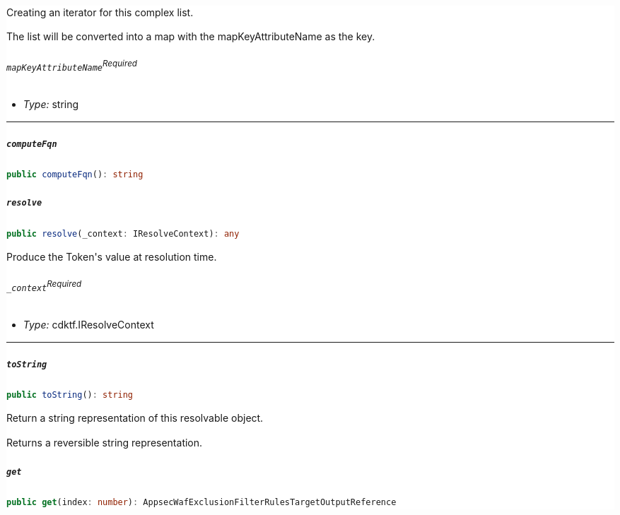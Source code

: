 Creating an iterator for this complex list.

The list will be converted into a map with the mapKeyAttributeName as the key.

###### `mapKeyAttributeName`<sup>Required</sup> <a name="mapKeyAttributeName" id="@cdktf/provider-datadog.appsecWafExclusionFilter.AppsecWafExclusionFilterRulesTargetList.allWithMapKey.parameter.mapKeyAttributeName"></a>

- *Type:* string

---

##### `computeFqn` <a name="computeFqn" id="@cdktf/provider-datadog.appsecWafExclusionFilter.AppsecWafExclusionFilterRulesTargetList.computeFqn"></a>

```typescript
public computeFqn(): string
```

##### `resolve` <a name="resolve" id="@cdktf/provider-datadog.appsecWafExclusionFilter.AppsecWafExclusionFilterRulesTargetList.resolve"></a>

```typescript
public resolve(_context: IResolveContext): any
```

Produce the Token's value at resolution time.

###### `_context`<sup>Required</sup> <a name="_context" id="@cdktf/provider-datadog.appsecWafExclusionFilter.AppsecWafExclusionFilterRulesTargetList.resolve.parameter._context"></a>

- *Type:* cdktf.IResolveContext

---

##### `toString` <a name="toString" id="@cdktf/provider-datadog.appsecWafExclusionFilter.AppsecWafExclusionFilterRulesTargetList.toString"></a>

```typescript
public toString(): string
```

Return a string representation of this resolvable object.

Returns a reversible string representation.

##### `get` <a name="get" id="@cdktf/provider-datadog.appsecWafExclusionFilter.AppsecWafExclusionFilterRulesTargetList.get"></a>

```typescript
public get(index: number): AppsecWafExclusionFilterRulesTargetOutputReference
```
